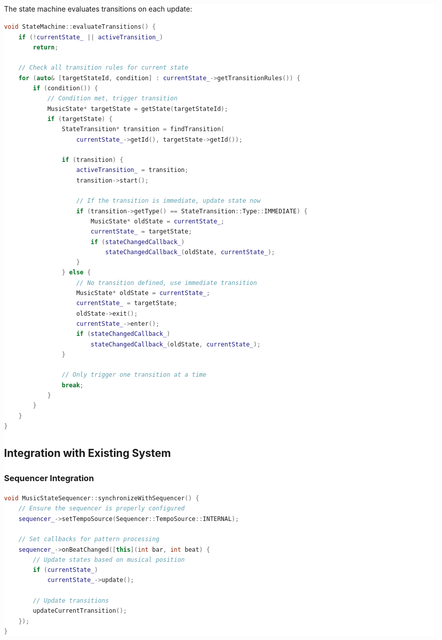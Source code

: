 The state machine evaluates transitions on each update:

```cpp
void StateMachine::evaluateTransitions() {
    if (!currentState_ || activeTransition_)
        return;
        
    // Check all transition rules for current state
    for (auto& [targetStateId, condition] : currentState_->getTransitionRules()) {
        if (condition()) {
            // Condition met, trigger transition
            MusicState* targetState = getState(targetStateId);
            if (targetState) {
                StateTransition* transition = findTransition(
                    currentState_->getId(), targetState->getId());
                    
                if (transition) {
                    activeTransition_ = transition;
                    transition->start();
                    
                    // If the transition is immediate, update state now
                    if (transition->getType() == StateTransition::Type::IMMEDIATE) {
                        MusicState* oldState = currentState_;
                        currentState_ = targetState;
                        if (stateChangedCallback_)
                            stateChangedCallback_(oldState, currentState_);
                    }
                } else {
                    // No transition defined, use immediate transition
                    MusicState* oldState = currentState_;
                    currentState_ = targetState;
                    oldState->exit();
                    currentState_->enter();
                    if (stateChangedCallback_)
                        stateChangedCallback_(oldState, currentState_);
                }
                
                // Only trigger one transition at a time
                break;
            }
        }
    }
}
```

## Integration with Existing System

### Sequencer Integration

```cpp
void MusicStateSequencer::synchronizeWithSequencer() {
    // Ensure the sequencer is properly configured
    sequencer_->setTempoSource(Sequencer::TempoSource::INTERNAL);
    
    // Set callbacks for pattern processing
    sequencer_->onBeatChanged([this](int bar, int beat) {
        // Update states based on musical position
        if (currentState_)
            currentState_->update();
            
        // Update transitions
        updateCurrentTransition();
    });
}
```